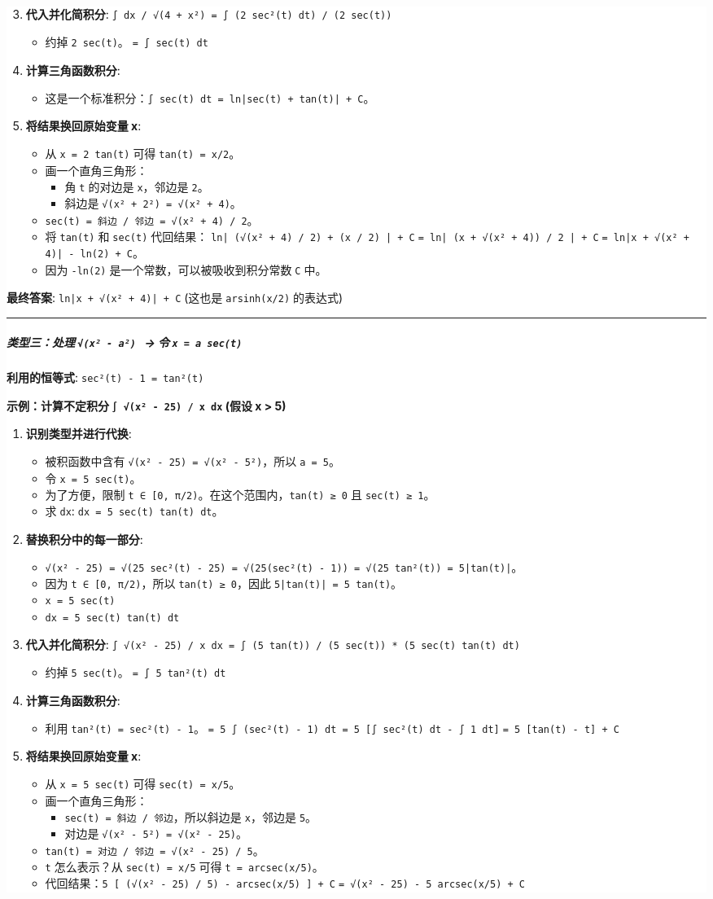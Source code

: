 3.  **代入并化简积分**:
    `∫ dx / √(4 + x²) = ∫ (2 sec²(t) dt) / (2 sec(t))`
    *   约掉 `2 sec(t)`。
    `= ∫ sec(t) dt`

4.  **计算三角函数积分**:
    *   这是一个标准积分：`∫ sec(t) dt = ln|sec(t) + tan(t)| + C`。

5.  **将结果换回原始变量 x**:
    *   从 `x = 2 tan(t)` 可得 `tan(t) = x/2`。
    *   画一个直角三角形：
        *   角 `t` 的对边是 `x`，邻边是 `2`。
        *   斜边是 `√(x² + 2²) = √(x² + 4)`。
    *   `sec(t) = 斜边 / 邻边 = √(x² + 4) / 2`。
    *   将 `tan(t)` 和 `sec(t)` 代回结果：
        `ln| (√(x² + 4) / 2) + (x / 2) | + C`
        `= ln| (x + √(x² + 4)) / 2 | + C`
        `= ln|x + √(x² + 4)| - ln(2) + C`。
    *   因为 `-ln(2)` 是一个常数，可以被吸收到积分常数 `C` 中。

**最终答案**: `ln|x + √(x² + 4)| + C` (这也是 `arsinh(x/2)` 的表达式)

---

##### **类型三：处理 `√(x² - a²) `  ->  令 `x = a sec(t)`**

**利用的恒等式**: `sec²(t) - 1 = tan²(t)`

**示例：计算不定积分 `∫ √(x² - 25) / x dx` (假设 x > 5)**

1.  **识别类型并进行代换**:
    *   被积函数中含有 `√(x² - 25) = √(x² - 5²)`，所以 `a = 5`。
    *   令 `x = 5 sec(t)`。
    *   为了方便，限制 `t ∈ [0, π/2)`。在这个范围内，`tan(t) ≥ 0` 且 `sec(t) ≥ 1`。
    *   求 `dx`: `dx = 5 sec(t) tan(t) dt`。

2.  **替换积分中的每一部分**:
    *   `√(x² - 25) = √(25 sec²(t) - 25) = √(25(sec²(t) - 1)) = √(25 tan²(t)) = 5|tan(t)|`。
    *   因为 `t ∈ [0, π/2)`，所以 `tan(t) ≥ 0`，因此 `5|tan(t)| = 5 tan(t)`。
    *   `x = 5 sec(t)`
    *   `dx = 5 sec(t) tan(t) dt`

3.  **代入并化简积分**:
    `∫ √(x² - 25) / x dx = ∫ (5 tan(t)) / (5 sec(t)) * (5 sec(t) tan(t) dt)`
    *   约掉 `5 sec(t)`。
    `= ∫ 5 tan²(t) dt`

4.  **计算三角函数积分**:
    *   利用 `tan²(t) = sec²(t) - 1`。
    `= 5 ∫ (sec²(t) - 1) dt = 5 [∫ sec²(t) dt - ∫ 1 dt]`
    `= 5 [tan(t) - t] + C`

5.  **将结果换回原始变量 x**:
    *   从 `x = 5 sec(t)` 可得 `sec(t) = x/5`。
    *   画一个直角三角形：
        *   `sec(t) = 斜边 / 邻边`，所以斜边是 `x`，邻边是 `5`。
        *   对边是 `√(x² - 5²) = √(x² - 25)`。
    *   `tan(t) = 对边 / 邻边 = √(x² - 25) / 5`。
    *   `t` 怎么表示？从 `sec(t) = x/5` 可得 `t = arcsec(x/5)`。
    *   代回结果：`5 [ (√(x² - 25) / 5) - arcsec(x/5) ] + C`
        `= √(x² - 25) - 5 arcsec(x/5) + C`
